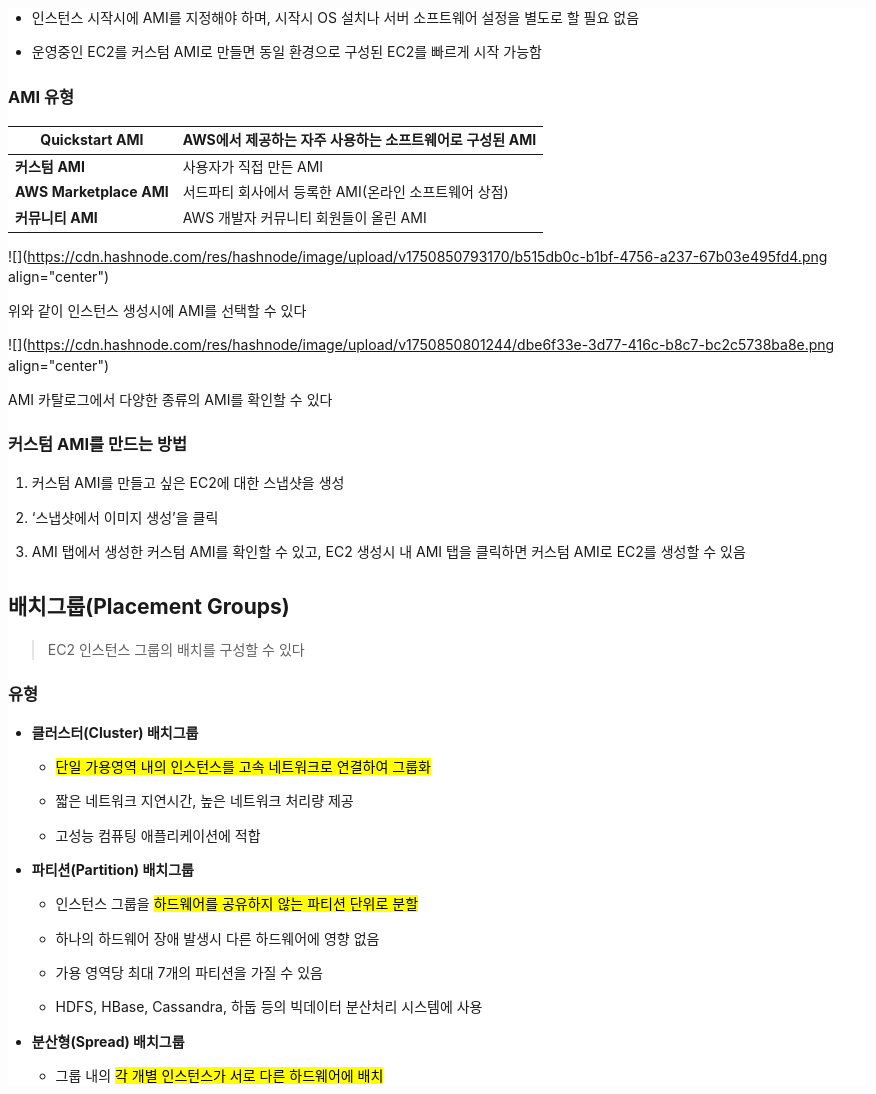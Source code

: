 * 인스턴스 시작시에 AMI를 지정해야 하며, 시작시 OS 설치나 서버 소프트웨어 설정을 별도로 할 필요 없음
    
* 운영중인 EC2를 커스텀 AMI로 만들면 동일 환경으로 구성된 EC2를 빠르게 시작 가능함
    

### AMI 유형

| **Quickstart AMI** | AWS에서 제공하는 자주 사용하는 소프트웨어로 구성된 AMI |
| --- | --- |
| **커스텀 AMI** | 사용자가 직접 만든 AMI |
| **AWS Marketplace AMI** | 서드파티 회사에서 등록한 AMI(온라인 소프트웨어 상점) |
| **커뮤니티 AMI** | AWS 개발자 커뮤니티 회원들이 올린 AMI |

![](https://cdn.hashnode.com/res/hashnode/image/upload/v1750850793170/b515db0c-b1bf-4756-a237-67b03e495fd4.png align="center")

위와 같이 인스턴스 생성시에 AMI를 선택할 수 있다

![](https://cdn.hashnode.com/res/hashnode/image/upload/v1750850801244/dbe6f33e-3d77-416c-b8c7-bc2c5738ba8e.png align="center")

AMI 카탈로그에서 다양한 종류의 AMI를 확인할 수 있다

### 커스텀 AMI를 만드는 방법

1. 커스텀 AMI를 만들고 싶은 EC2에 대한 스냅샷을 생성
    
2. ‘스냅샷에서 이미지 생성’을 클릭
    
3. AMI 탭에서 생성한 커스텀 AMI를 확인할 수 있고, EC2 생성시 내 AMI 탭을 클릭하면 커스텀 AMI로 EC2를 생성할 수 있음
    

## 배치그룹(Placement Groups)

> EC2 인스턴스 그룹의 배치를 구성할 수 있다

### 유형

* **클러스터(Cluster) 배치그룹**
    
    * <mark>단일 가용영역 내의 인스턴스를 고속 네트워크로 연결하여 그룹화</mark>
        
    * 짧은 네트워크 지연시간, 높은 네트워크 처리량 제공
        
    * 고성능 컴퓨팅 애플리케이션에 적합
        
* **파티션(Partition) 배치그룹**
    
    * 인스턴스 그룹을 <mark>하드웨어를 공유하지 않는 파티션 단위로 분할</mark>
        
    * 하나의 하드웨어 장애 발생시 다른 하드웨어에 영향 없음
        
    * 가용 영역당 최대 7개의 파티션을 가질 수 있음
        
    * HDFS, HBase, Cassandra, 하둡 등의 빅데이터 분산처리 시스템에 사용
        
* **분산형(Spread) 배치그룹**
    
    * 그룹 내의 <mark>각 개별 인스턴스가 서로 다른 하드웨어에 배치</mark>
        
